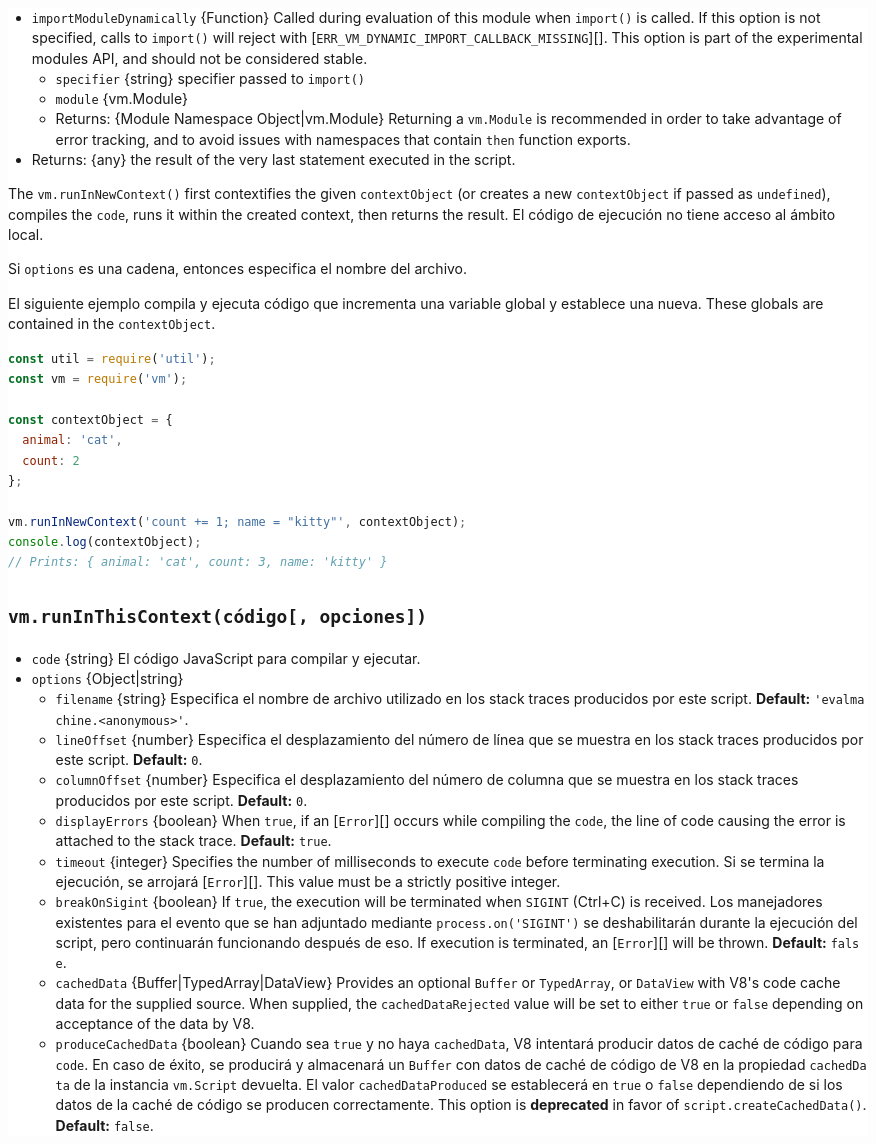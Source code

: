   * `importModuleDynamically` {Function} Called during evaluation of this module when `import()` is called. If this option is not specified, calls to `import()` will reject with [`ERR_VM_DYNAMIC_IMPORT_CALLBACK_MISSING`][]. This option is part of the experimental modules API, and should not be considered stable.
    * `specifier` {string} specifier passed to `import()`
    * `module` {vm.Module}
    * Returns: {Module Namespace Object|vm.Module} Returning a `vm.Module` is recommended in order to take advantage of error tracking, and to avoid issues with namespaces that contain `then` function exports.
* Returns: {any} the result of the very last statement executed in the script.

The `vm.runInNewContext()` first contextifies the given `contextObject` (or creates a new `contextObject` if passed as `undefined`), compiles the `code`, runs it within the created context, then returns the result. El código de ejecución no tiene acceso al ámbito local.

Si `options` es una cadena, entonces especifica el nombre del archivo.

El siguiente ejemplo compila y ejecuta código que incrementa una variable global y establece una nueva. These globals are contained in the `contextObject`.

```js
const util = require('util');
const vm = require('vm');

const contextObject = {
  animal: 'cat',
  count: 2
};

vm.runInNewContext('count += 1; name = "kitty"', contextObject);
console.log(contextObject);
// Prints: { animal: 'cat', count: 3, name: 'kitty' }
```

## `vm.runInThisContext(código[, opciones])`


* `code` {string} El código JavaScript para compilar y ejecutar.
* `options` {Object|string}
  * `filename` {string} Especifica el nombre de archivo utilizado en los stack traces producidos por este script. **Default:** `'evalmachine.<anonymous>'`.
  * `lineOffset` {number} Especifica el desplazamiento del número de línea que se muestra en los stack traces producidos por este script. **Default:** `0`.
  * `columnOffset` {number} Especifica el desplazamiento del número de columna que se muestra en los stack traces producidos por este script. **Default:** `0`.
  * `displayErrors` {boolean} When `true`, if an [`Error`][] occurs while compiling the `code`, the line of code causing the error is attached to the stack trace. **Default:** `true`.
  * `timeout` {integer} Specifies the number of milliseconds to execute `code` before terminating execution. Si se termina la ejecución, se arrojará [`Error`][]. This value must be a strictly positive integer.
  * `breakOnSigint` {boolean} If `true`, the execution will be terminated when `SIGINT` (Ctrl+C) is received. Los manejadores existentes para el evento que se han adjuntado mediante `process.on('SIGINT')` se deshabilitarán durante la ejecución del script, pero continuarán funcionando después de eso. If execution is terminated, an [`Error`][] will be thrown. **Default:** `false`.
  * `cachedData` {Buffer|TypedArray|DataView} Provides an optional `Buffer` or `TypedArray`, or `DataView` with V8's code cache data for the supplied source. When supplied, the `cachedDataRejected` value will be set to either `true` or `false` depending on acceptance of the data by V8.
  * `produceCachedData` {boolean} Cuando sea `true` y no haya `cachedData`, V8 intentará producir datos de caché de código para `code`. En caso de éxito, se producirá y almacenará un `Buffer` con datos de caché de código de V8 en la propiedad `cachedData` de la instancia `vm.Script` devuelta. El valor `cachedDataProduced` se establecerá en `true` o `false` dependiendo de si los datos de la caché de código se producen correctamente. This option is **deprecated** in favor of `script.createCachedData()`. **Default:** `false`.